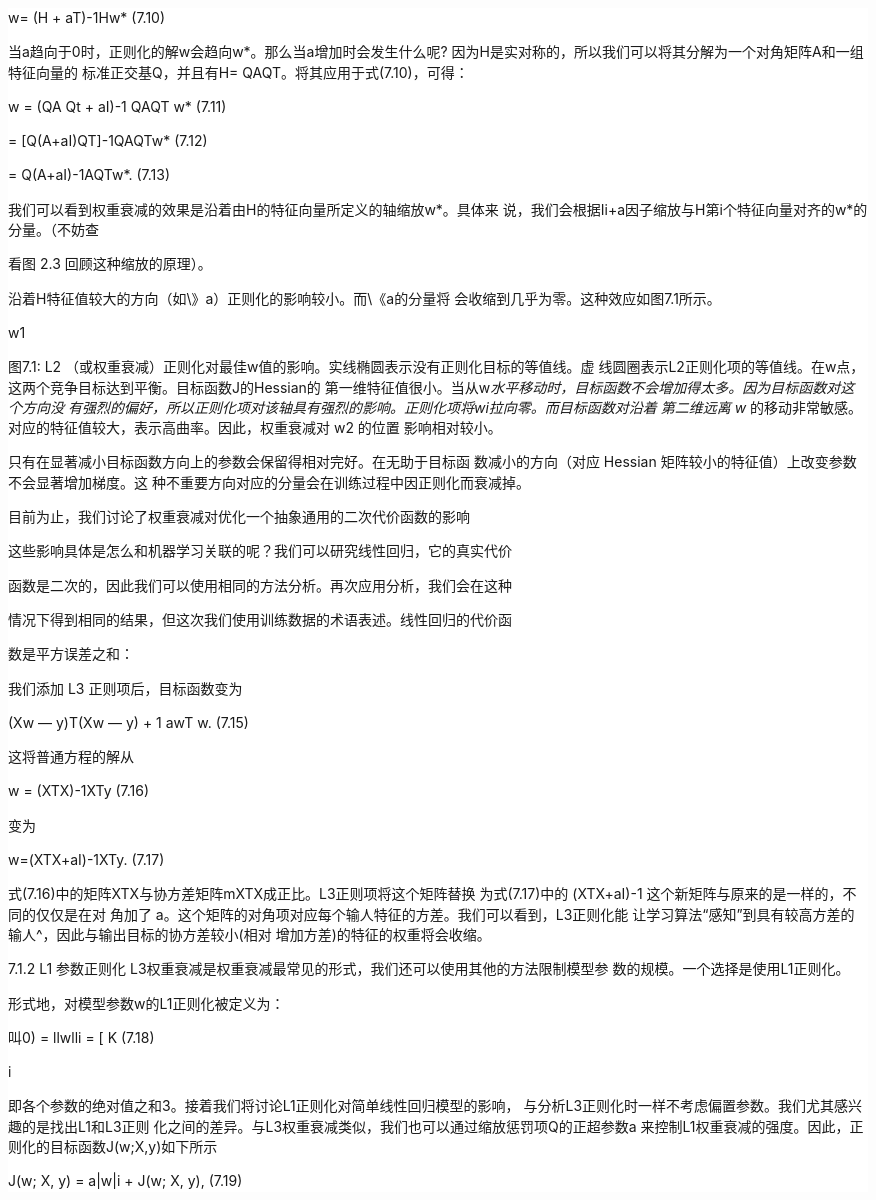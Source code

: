 w= (H + aT)-1Hw* (7.10)

当a趋向于0时，正则化的解w会趋向w*。那么当a增加时会发生什么呢? 因为H是实对称的，所以我们可以将其分解为一个对角矩阵A和一组特征向量的 标准正交基Q，并且有H= QAQT。将其应用于式(7.10)，可得：

w = (QA Qt + aI)-1 QAQT w* (7.11)

= [Q(A+aI)QT]-1QAQTw* (7.12)

= Q(A+aI)-1AQTw*. (7.13)

我们可以看到权重衰减的效果是沿着由H的特征向量所定义的轴缩放w*。具体来 说，我们会根据Ii+a因子缩放与H第i个特征向量对齐的w*的分量。（不妨查

看图 2.3 回顾这种缩放的原理）。

沿着H特征值较大的方向（如\》a）正则化的影响较小。而\《a的分量将 会收缩到几乎为零。这种效应如图7.1所示。

w1

图7.1: L2 （或权重衰减）正则化对最佳w值的影响。实线椭圆表示没有正则化目标的等值线。虚 线圆圈表示L2正则化项的等值线。在w点，这两个竞争目标达到平衡。目标函数J的Hessian的 第一维特征值很小。当从w*水平移动时，目标函数不会增加得太多。因为目标函数对这个方向没 有强烈的偏好，所以正则化项对该轴具有强烈的影响。正则化项将wi拉向零。而目标函数对沿着 第二维远离 w* 的移动非常敏感。对应的特征值较大，表示高曲率。因此，权重衰减对 w2 的位置 影响相对较小。

只有在显著减小目标函数方向上的参数会保留得相对完好。在无助于目标函 数减小的方向（对应 Hessian 矩阵较小的特征值）上改变参数不会显著增加梯度。这 种不重要方向对应的分量会在训练过程中因正则化而衰减掉。

目前为止，我们讨论了权重衰减对优化一个抽象通用的二次代价函数的影响

这些影响具体是怎么和机器学习关联的呢？我们可以研究线性回归，它的真实代价

函数是二次的，因此我们可以使用相同的方法分析。再次应用分析，我们会在这种

情况下得到相同的结果，但这次我们使用训练数据的术语表述。线性回归的代价函

数是平方误差之和：

我们添加 L3 正则项后，目标函数变为

(Xw — y)T(Xw — y) + 1 awT w. (7.15)

这将普通方程的解从

w = (XTX)-1XTy (7.16)

变为

w=(XTX+aI)-1XTy. (7.17)

式(7.16)中的矩阵XTX与协方差矩阵mXTX成正比。L3正则项将这个矩阵替换 为式(7.17)中的 (XTX+aI)-1 这个新矩阵与原来的是一样的，不同的仅仅是在对 角加了 a。这个矩阵的对角项对应每个输人特征的方差。我们可以看到，L3正则化能 让学习算法“感知”到具有较高方差的输人^，因此与输出目标的协方差较小(相对 增加方差)的特征的权重将会收缩。

7.1.2 L1 参数正则化
L3权重衰减是权重衰减最常见的形式，我们还可以使用其他的方法限制模型参 数的规模。一个选择是使用L1正则化。

形式地，对模型参数w的L1正则化被定义为：

叫0) = llwlli = [ K (7.18)

i

即各个参数的绝对值之和3。接着我们将讨论L1正则化对简单线性回归模型的影响， 与分析L3正则化时一样不考虑偏置参数。我们尤其感兴趣的是找出L1和L3正则 化之间的差异。与L3权重衰减类似，我们也可以通过缩放惩罚项Q的正超参数a 来控制L1权重衰减的强度。因此，正则化的目标函数J(w;X,y)如下所示

J(w; X, y) = a|w|i + J(w; X, y), (7.19)
